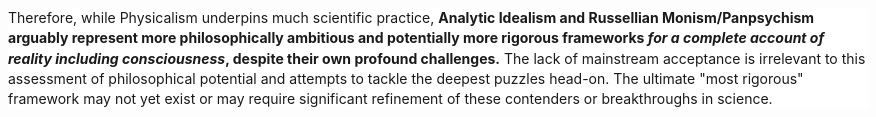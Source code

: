 Therefore, while Physicalism underpins much scientific practice, **Analytic Idealism and Russellian Monism/Panpsychism arguably represent more philosophically ambitious and potentially more rigorous frameworks *for a complete account of reality including consciousness*, despite their own profound challenges.** The lack of mainstream acceptance is irrelevant to this assessment of philosophical potential and attempts to tackle the deepest puzzles head-on. The ultimate "most rigorous" framework may not yet exist or may require significant refinement of these contenders or breakthroughs in science.